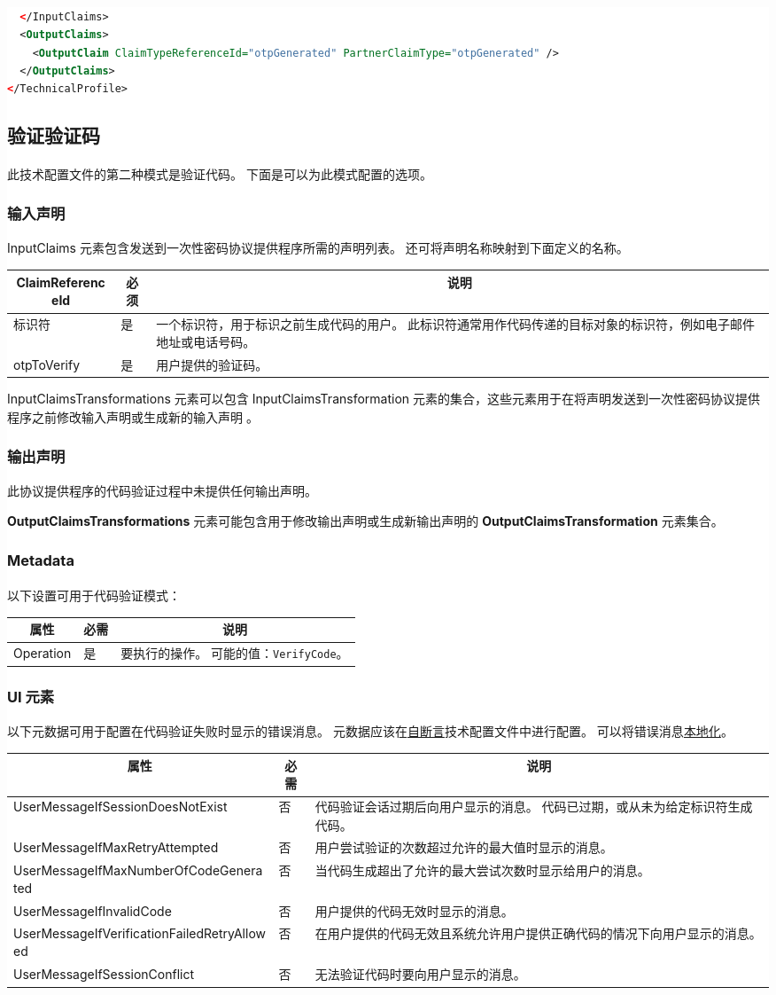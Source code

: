 ```xml
  </InputClaims>
  <OutputClaims>
    <OutputClaim ClaimTypeReferenceId="otpGenerated" PartnerClaimType="otpGenerated" />
  </OutputClaims>
</TechnicalProfile>
```

## <a name="verify-code"></a>验证验证码

此技术配置文件的第二种模式是验证代码。 下面是可以为此模式配置的选项。

### <a name="input-claims"></a>输入声明

InputClaims 元素包含发送到一次性密码协议提供程序所需的声明列表。 还可将声明名称映射到下面定义的名称。

| ClaimReferenceId | 必须 | 说明 |
| --------- | -------- | ----------- |
| 标识符 | 是 | 一个标识符，用于标识之前生成代码的用户。 此标识符通常用作代码传递的目标对象的标识符，例如电子邮件地址或电话号码。 |
| otpToVerify | 是 | 用户提供的验证码。 |

InputClaimsTransformations 元素可以包含 InputClaimsTransformation 元素的集合，这些元素用于在将声明发送到一次性密码协议提供程序之前修改输入声明或生成新的输入声明 。

### <a name="output-claims"></a>输出声明

此协议提供程序的代码验证过程中未提供任何输出声明。

**OutputClaimsTransformations** 元素可能包含用于修改输出声明或生成新输出声明的 **OutputClaimsTransformation** 元素集合。

### <a name="metadata"></a>Metadata

以下设置可用于代码验证模式：

| 属性 | 必需 | 说明 |
| --------- | -------- | ----------- |
| Operation | 是 | 要执行的操作。 可能的值：`VerifyCode`。 |


### <a name="ui-elements"></a>UI 元素

以下元数据可用于配置在代码验证失败时显示的错误消息。 元数据应该在[自断言](self-asserted-technical-profile.md)技术配置文件中进行配置。 可以将错误消息[本地化](localization-string-ids.md#one-time-password-error-messages)。

| 属性 | 必需 | 说明 |
| --------- | -------- | ----------- |
| UserMessageIfSessionDoesNotExist | 否 | 代码验证会话过期后向用户显示的消息。 代码已过期，或从未为给定标识符生成代码。 |
| UserMessageIfMaxRetryAttempted | 否 | 用户尝试验证的次数超过允许的最大值时显示的消息。 |
| UserMessageIfMaxNumberOfCodeGenerated | 否 | 当代码生成超出了允许的最大尝试次数时显示给用户的消息。 |
| UserMessageIfInvalidCode | 否 | 用户提供的代码无效时显示的消息。 |
| UserMessageIfVerificationFailedRetryAllowed | 否 | 在用户提供的代码无效且系统允许用户提供正确代码的情况下向用户显示的消息。  |
|UserMessageIfSessionConflict|否| 无法验证代码时要向用户显示的消息。|
